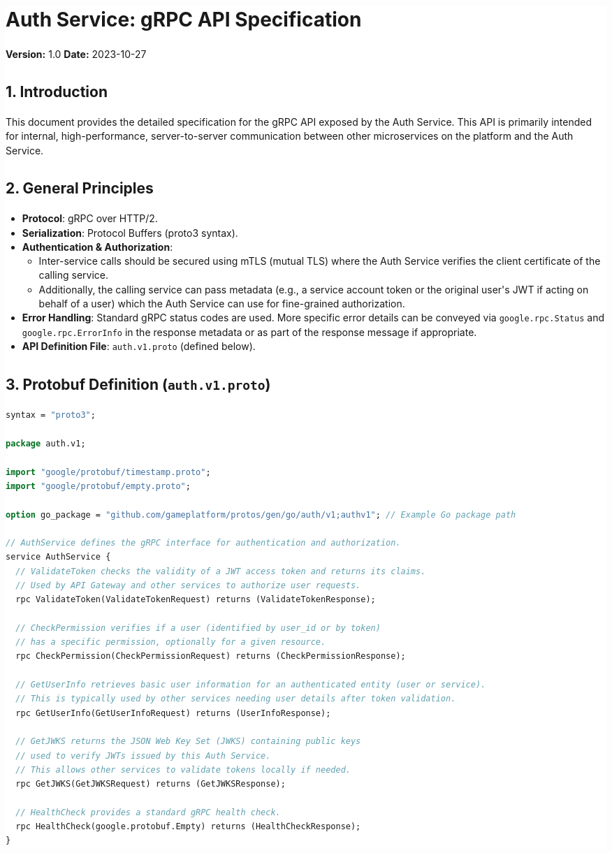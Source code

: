 
# Auth Service: gRPC API Specification

**Version:** 1.0
**Date:** 2023-10-27

## 1. Introduction

This document provides the detailed specification for the gRPC API exposed by the Auth Service. This API is primarily intended for internal, high-performance, server-to-server communication between other microservices on the platform and the Auth Service.

## 2. General Principles

*   **Protocol**: gRPC over HTTP/2.
*   **Serialization**: Protocol Buffers (proto3 syntax).
*   **Authentication & Authorization**:
    *   Inter-service calls should be secured using mTLS (mutual TLS) where the Auth Service verifies the client certificate of the calling service.
    *   Additionally, the calling service can pass metadata (e.g., a service account token or the original user's JWT if acting on behalf of a user) which the Auth Service can use for fine-grained authorization.
*   **Error Handling**: Standard gRPC status codes are used. More specific error details can be conveyed via `google.rpc.Status` and `google.rpc.ErrorInfo` in the response metadata or as part of the response message if appropriate.
*   **API Definition File**: `auth.v1.proto` (defined below).

## 3. Protobuf Definition (`auth.v1.proto`)

```protobuf
syntax = "proto3";

package auth.v1;

import "google/protobuf/timestamp.proto";
import "google/protobuf/empty.proto";

option go_package = "github.com/gameplatform/protos/gen/go/auth/v1;authv1"; // Example Go package path

// AuthService defines the gRPC interface for authentication and authorization.
service AuthService {
  // ValidateToken checks the validity of a JWT access token and returns its claims.
  // Used by API Gateway and other services to authorize user requests.
  rpc ValidateToken(ValidateTokenRequest) returns (ValidateTokenResponse);

  // CheckPermission verifies if a user (identified by user_id or by token)
  // has a specific permission, optionally for a given resource.
  rpc CheckPermission(CheckPermissionRequest) returns (CheckPermissionResponse);

  // GetUserInfo retrieves basic user information for an authenticated entity (user or service).
  // This is typically used by other services needing user details after token validation.
  rpc GetUserInfo(GetUserInfoRequest) returns (UserInfoResponse);

  // GetJWKS returns the JSON Web Key Set (JWKS) containing public keys
  // used to verify JWTs issued by this Auth Service.
  // This allows other services to validate tokens locally if needed.
  rpc GetJWKS(GetJWKSRequest) returns (GetJWKSResponse);

  // HealthCheck provides a standard gRPC health check.
  rpc HealthCheck(google.protobuf.Empty) returns (HealthCheckResponse);
}
```